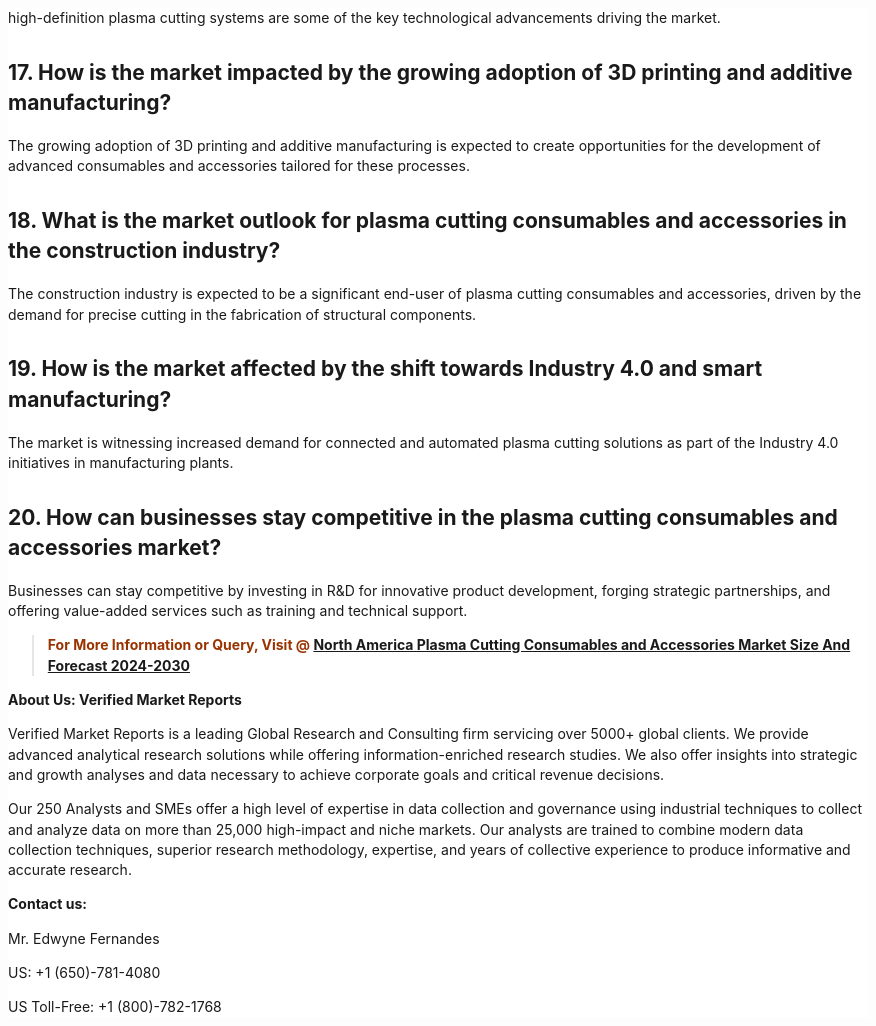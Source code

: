 high-definition plasma cutting systems are some of the key technological advancements driving the market.</p> <h2>17. How is the market impacted by the growing adoption of 3D printing and additive manufacturing?</div><div></h2> <p>The growing adoption of 3D printing and additive manufacturing is expected to create opportunities for the development of advanced consumables and accessories tailored for these processes.</p> <h2>18. What is the market outlook for plasma cutting consumables and accessories in the construction industry?</div><div></h2> <p>The construction industry is expected to be a significant end-user of plasma cutting consumables and accessories, driven by the demand for precise cutting in the fabrication of structural components.</p> <h2>19. How is the market affected by the shift towards Industry 4.0 and smart manufacturing?</div><div></h2> <p>The market is witnessing increased demand for connected and automated plasma cutting solutions as part of the Industry 4.0 initiatives in manufacturing plants.</p> <h2>20. How can businesses stay competitive in the plasma cutting consumables and accessories market?</div><div></h2> <p>Businesses can stay competitive by investing in R&D for innovative product development, forging strategic partnerships, and offering value-added services such as training and technical support.</p> </body></html></p><blockquote><p><span style="color: #993300;"><strong>For More Information or Query, Visit @ <a href="https://www.verifiedmarketreports.com/product/plasma-cutting-consumables-and-accessories-market/">North America Plasma Cutting Consumables and Accessories Market Size And Forecast 2024-2030</a></strong></span></p></blockquote><p><strong>About Us: Verified Market Reports</strong></p><p>Verified Market Reports is a leading Global Research and Consulting firm servicing over 5000+ global clients. We provide advanced analytical research solutions while offering information-enriched research studies. We also offer insights into strategic and growth analyses and data necessary to achieve corporate goals and critical revenue decisions.</p><p>Our 250 Analysts and SMEs offer a high level of expertise in data collection and governance using industrial techniques to collect and analyze data on more than 25,000 high-impact and niche markets. Our analysts are trained to combine modern data collection techniques, superior research methodology, expertise, and years of collective experience to produce informative and accurate research.</p><p><strong>Contact us:</strong></p><p>Mr. Edwyne Fernandes</p><p>US: +1 (650)-781-4080</p><p>US Toll-Free: +1 (800)-782-1768</p>

